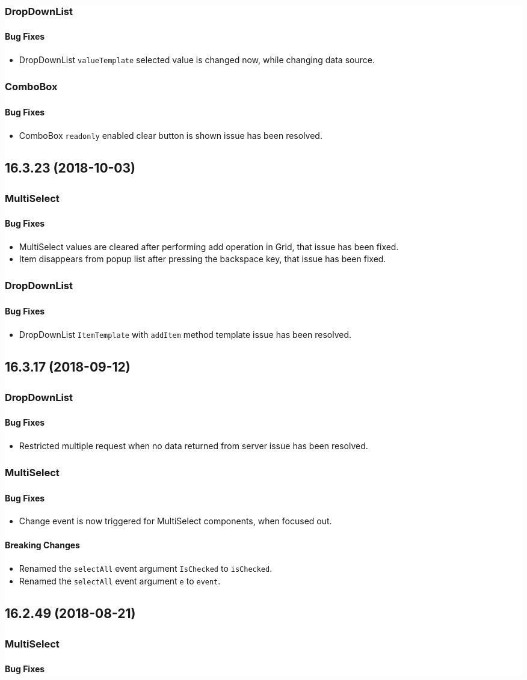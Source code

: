 ### DropDownList

#### Bug Fixes

- DropDownList `valueTemplate` selected value is changed now, while changing data source.

### ComboBox

#### Bug Fixes

- ComboBox `readonly` enabled clear button is shown issue has been resolved.

## 16.3.23 (2018-10-03)

### MultiSelect

#### Bug Fixes

- MultiSelect values are cleared after performing add operation in Grid, that issue has been fixed.
- Item disappears from popup list after pressing the backspace key, that issue has been fixed.

### DropDownList

#### Bug Fixes

- DropDownList `ItemTemplate` with `addItem` method template issue has been resolved.

## 16.3.17 (2018-09-12)

### DropDownList

#### Bug Fixes

- Restricted multiple request when no data returned from server issue has been resolved.

### MultiSelect

#### Bug Fixes

- Change event is now triggered for MultiSelect components, when focused out.

#### Breaking Changes

- Renamed the `selectAll` event argument `IsChecked` to `isChecked`.
- Renamed the `selectAll` event argument `e` to `event`.

## 16.2.49 (2018-08-21)

### MultiSelect

#### Bug Fixes
